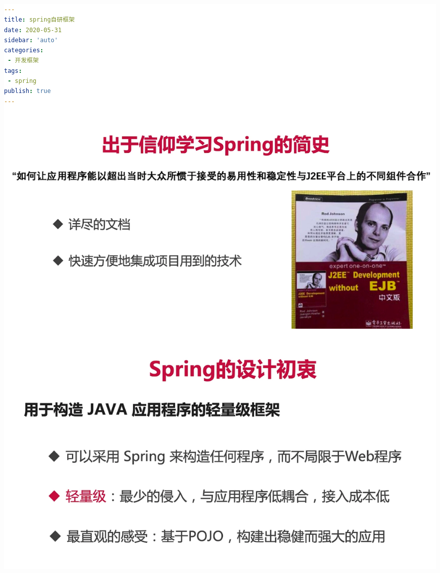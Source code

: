 ```yaml
---
title: spring自研框架
date: 2020-05-31
sidebar: 'auto'
categories:
 - 开发框架
tags:
 - spring
publish: true
---
```


![image-20200531135338671](../images/image-20200531135338671.png)

![image-20200531135414410](../images/image-20200531135414410.png)
